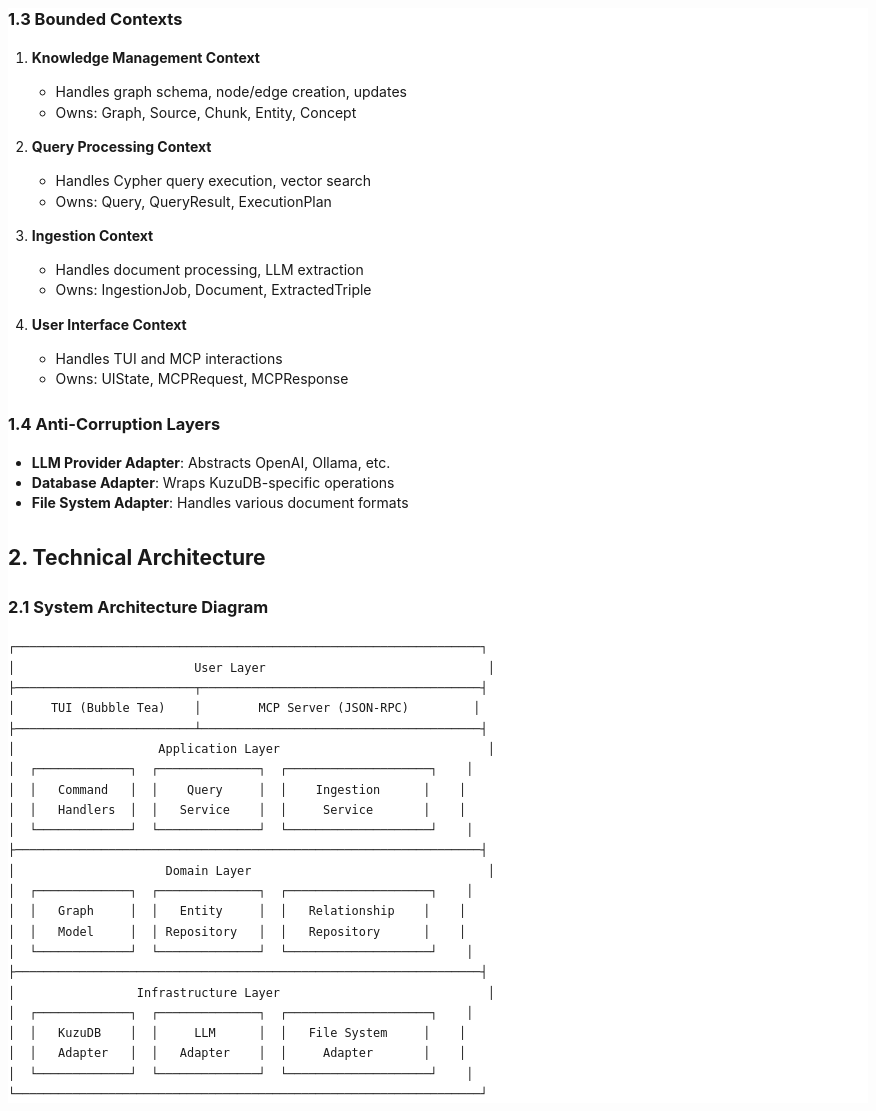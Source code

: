 ### 1.3 Bounded Contexts


1. **Knowledge Management Context**
   - Handles graph schema, node/edge creation, updates
   - Owns: Graph, Source, Chunk, Entity, Concept


2. **Query Processing Context**
   - Handles Cypher query execution, vector search
   - Owns: Query, QueryResult, ExecutionPlan


3. **Ingestion Context**
   - Handles document processing, LLM extraction
   - Owns: IngestionJob, Document, ExtractedTriple


4. **User Interface Context**
   - Handles TUI and MCP interactions
   - Owns: UIState, MCPRequest, MCPResponse


### 1.4 Anti-Corruption Layers


- **LLM Provider Adapter**: Abstracts OpenAI, Ollama, etc.
- **Database Adapter**: Wraps KuzuDB-specific operations
- **File System Adapter**: Handles various document formats


## 2. Technical Architecture


### 2.1 System Architecture Diagram


```
┌─────────────────────────────────────────────────────────────────┐
│                         User Layer                               │
├─────────────────────────┬───────────────────────────────────────┤
│     TUI (Bubble Tea)    │        MCP Server (JSON-RPC)         │
├─────────────────────────┴───────────────────────────────────────┤
│                    Application Layer                             │
│  ┌─────────────┐  ┌──────────────┐  ┌────────────────────┐    │
│  │   Command   │  │    Query     │  │    Ingestion      │    │
│  │   Handlers  │  │   Service    │  │     Service       │    │
│  └─────────────┘  └──────────────┘  └────────────────────┘    │
├─────────────────────────────────────────────────────────────────┤
│                     Domain Layer                                 │
│  ┌─────────────┐  ┌──────────────┐  ┌────────────────────┐    │
│  │   Graph     │  │   Entity     │  │   Relationship    │    │
│  │   Model     │  │ Repository   │  │   Repository      │    │
│  └─────────────┘  └──────────────┘  └────────────────────┘    │
├─────────────────────────────────────────────────────────────────┤
│                 Infrastructure Layer                             │
│  ┌─────────────┐  ┌──────────────┐  ┌────────────────────┐    │
│  │   KuzuDB    │  │     LLM      │  │   File System     │    │
│  │   Adapter   │  │   Adapter    │  │     Adapter       │    │
│  └─────────────┘  └──────────────┘  └────────────────────┘    │
└─────────────────────────────────────────────────────────────────┘
```
